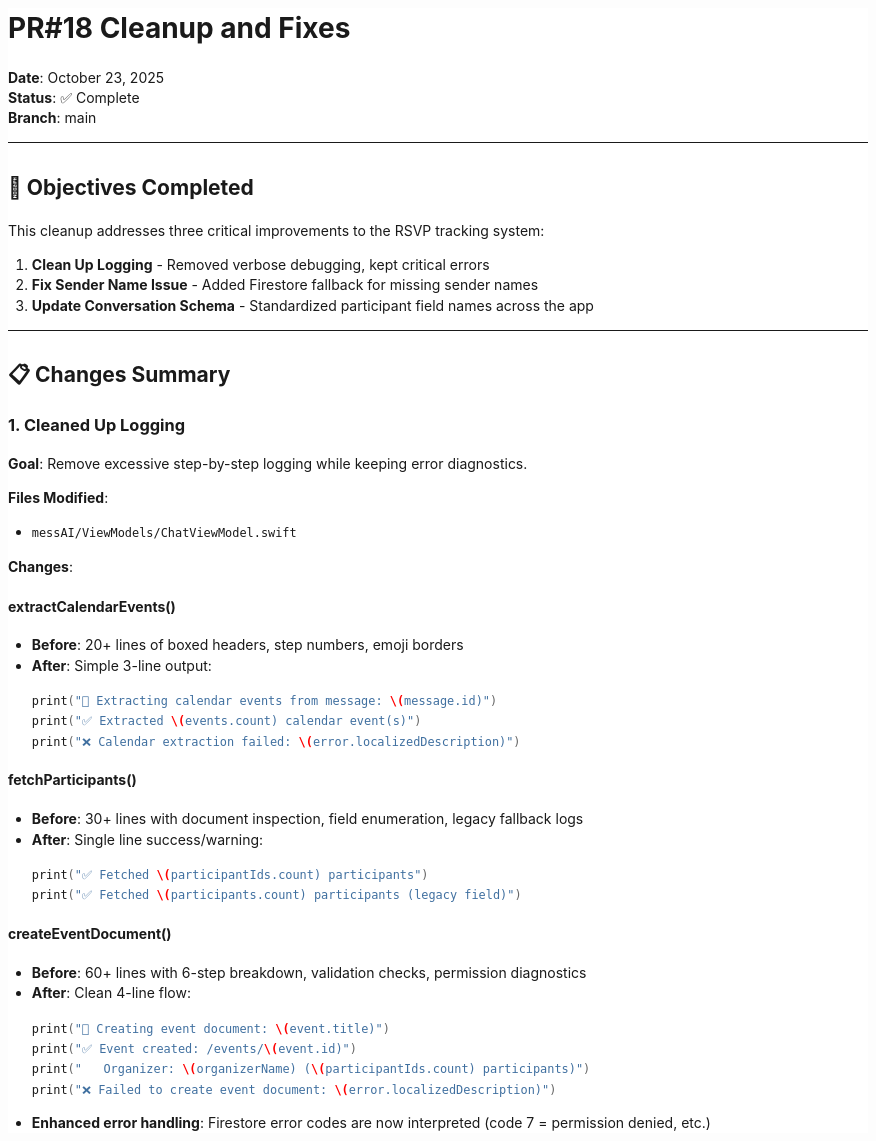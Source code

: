 # PR#18 Cleanup and Fixes

**Date**: October 23, 2025  
**Status**: ✅ Complete  
**Branch**: main

---

## 🎯 **Objectives Completed**

This cleanup addresses three critical improvements to the RSVP tracking system:

1. **Clean Up Logging** - Removed verbose debugging, kept critical errors
2. **Fix Sender Name Issue** - Added Firestore fallback for missing sender names
3. **Update Conversation Schema** - Standardized participant field names across the app

---

## 📋 **Changes Summary**

### **1. Cleaned Up Logging**

**Goal**: Remove excessive step-by-step logging while keeping error diagnostics.

**Files Modified**:
- `messAI/ViewModels/ChatViewModel.swift`

**Changes**:

#### **extractCalendarEvents()**
- **Before**: 20+ lines of boxed headers, step numbers, emoji borders
- **After**: Simple 3-line output:
  ```swift
  print("📅 Extracting calendar events from message: \(message.id)")
  print("✅ Extracted \(events.count) calendar event(s)")
  print("❌ Calendar extraction failed: \(error.localizedDescription)")
  ```

#### **fetchParticipants()**
- **Before**: 30+ lines with document inspection, field enumeration, legacy fallback logs
- **After**: Single line success/warning:
  ```swift
  print("✅ Fetched \(participantIds.count) participants")
  print("✅ Fetched \(participants.count) participants (legacy field)")
  ```

#### **createEventDocument()**
- **Before**: 60+ lines with 6-step breakdown, validation checks, permission diagnostics
- **After**: Clean 4-line flow:
  ```swift
  print("📅 Creating event document: \(event.title)")
  print("✅ Event created: /events/\(event.id)")
  print("   Organizer: \(organizerName) (\(participantIds.count) participants)")
  print("❌ Failed to create event document: \(error.localizedDescription)")
  ```
- **Enhanced error handling**: Firestore error codes are now interpreted (code 7 = permission denied, etc.)
